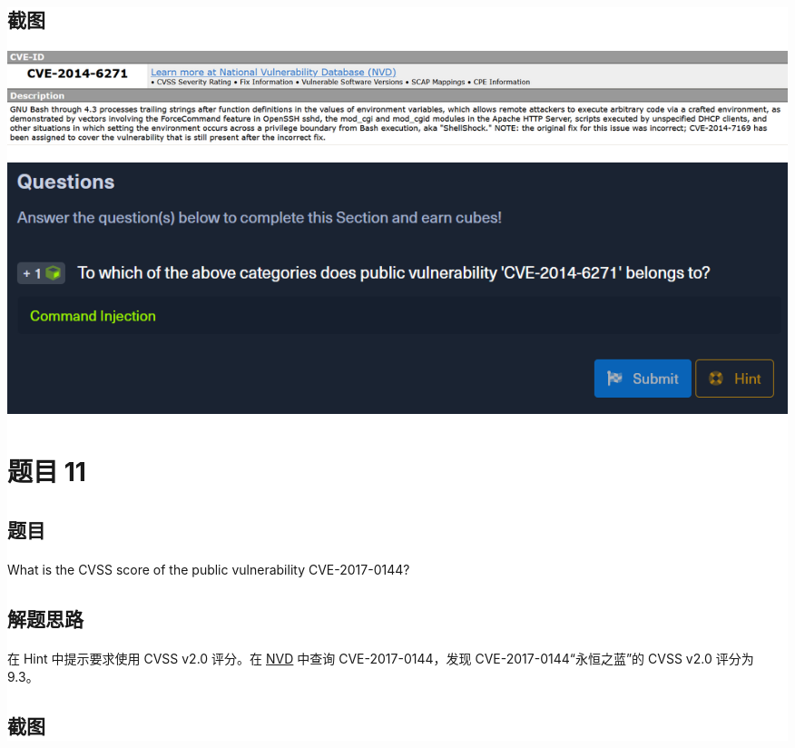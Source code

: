 ## 截图

![](img/10-1.png)

![](img/10-ans.png)

# 题目 11

## 题目

What is the CVSS score of the public vulnerability CVE-2017-0144?

## 解题思路

在 Hint 中提示要求使用 CVSS v2.0 评分。在 [NVD](https://nvd.nist.gov/vuln/detail/CVE-2017-0144) 中查询 CVE-2017-0144，发现 CVE-2017-0144“永恒之蓝”的 CVSS v2.0 评分为 9.3。

## 截图

